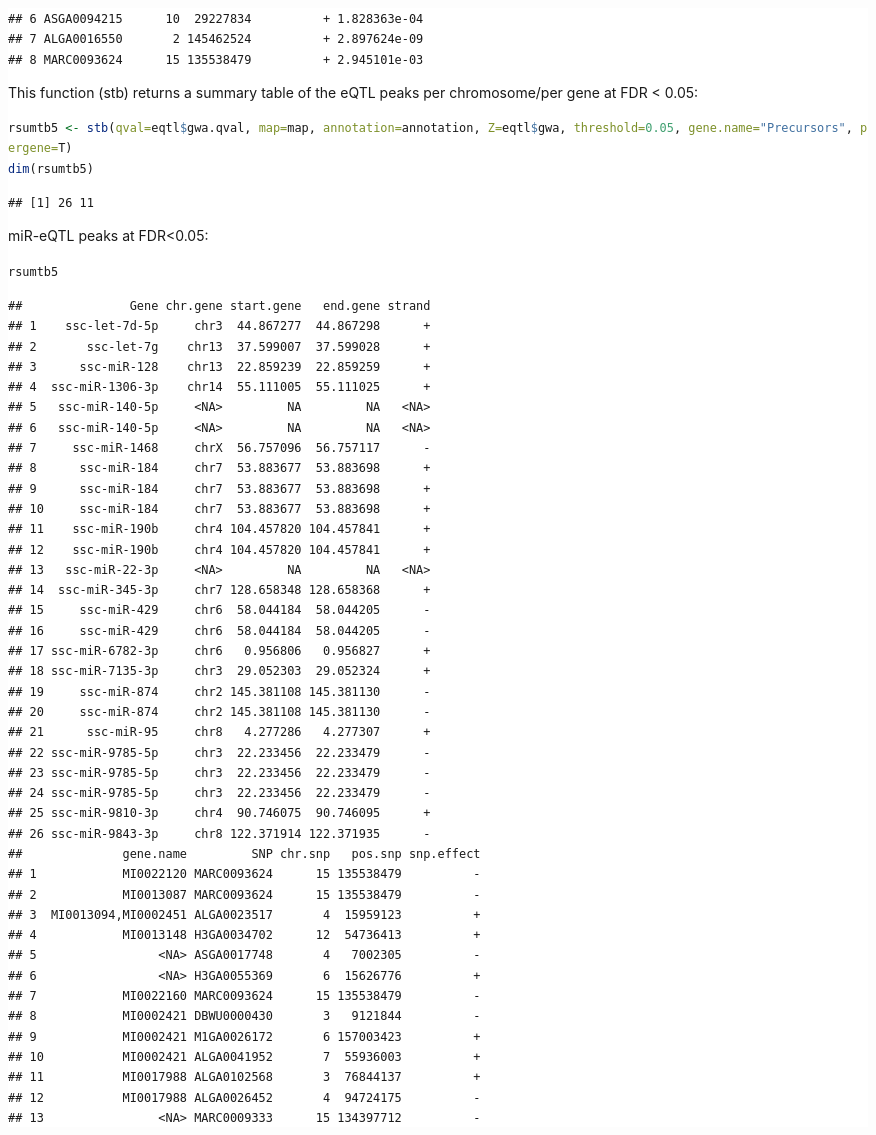 ```
## 6 ASGA0094215      10  29227834          + 1.828363e-04
## 7 ALGA0016550       2 145462524          + 2.897624e-09
## 8 MARC0093624      15 135538479          + 2.945101e-03
```

This function (stb) returns a summary table of the eQTL peaks per chromosome/per gene at FDR < 0.05:


```r
rsumtb5 <- stb(qval=eqtl$gwa.qval, map=map, annotation=annotation, Z=eqtl$gwa, threshold=0.05, gene.name="Precursors", pergene=T)
dim(rsumtb5)
```

```
## [1] 26 11
```

miR-eQTL peaks at FDR<0.05:


```r
rsumtb5
```

```
##               Gene chr.gene start.gene   end.gene strand
## 1    ssc-let-7d-5p     chr3  44.867277  44.867298      +
## 2       ssc-let-7g    chr13  37.599007  37.599028      +
## 3      ssc-miR-128    chr13  22.859239  22.859259      +
## 4  ssc-miR-1306-3p    chr14  55.111005  55.111025      +
## 5   ssc-miR-140-5p     <NA>         NA         NA   <NA>
## 6   ssc-miR-140-5p     <NA>         NA         NA   <NA>
## 7     ssc-miR-1468     chrX  56.757096  56.757117      -
## 8      ssc-miR-184     chr7  53.883677  53.883698      +
## 9      ssc-miR-184     chr7  53.883677  53.883698      +
## 10     ssc-miR-184     chr7  53.883677  53.883698      +
## 11    ssc-miR-190b     chr4 104.457820 104.457841      +
## 12    ssc-miR-190b     chr4 104.457820 104.457841      +
## 13   ssc-miR-22-3p     <NA>         NA         NA   <NA>
## 14  ssc-miR-345-3p     chr7 128.658348 128.658368      +
## 15     ssc-miR-429     chr6  58.044184  58.044205      -
## 16     ssc-miR-429     chr6  58.044184  58.044205      -
## 17 ssc-miR-6782-3p     chr6   0.956806   0.956827      +
## 18 ssc-miR-7135-3p     chr3  29.052303  29.052324      +
## 19     ssc-miR-874     chr2 145.381108 145.381130      -
## 20     ssc-miR-874     chr2 145.381108 145.381130      -
## 21      ssc-miR-95     chr8   4.277286   4.277307      +
## 22 ssc-miR-9785-5p     chr3  22.233456  22.233479      -
## 23 ssc-miR-9785-5p     chr3  22.233456  22.233479      -
## 24 ssc-miR-9785-5p     chr3  22.233456  22.233479      -
## 25 ssc-miR-9810-3p     chr4  90.746075  90.746095      +
## 26 ssc-miR-9843-3p     chr8 122.371914 122.371935      -
##              gene.name         SNP chr.snp   pos.snp snp.effect
## 1            MI0022120 MARC0093624      15 135538479          -
## 2            MI0013087 MARC0093624      15 135538479          -
## 3  MI0013094,MI0002451 ALGA0023517       4  15959123          +
## 4            MI0013148 H3GA0034702      12  54736413          +
## 5                 <NA> ASGA0017748       4   7002305          -
## 6                 <NA> H3GA0055369       6  15626776          +
## 7            MI0022160 MARC0093624      15 135538479          -
## 8            MI0002421 DBWU0000430       3   9121844          -
## 9            MI0002421 M1GA0026172       6 157003423          +
## 10           MI0002421 ALGA0041952       7  55936003          +
## 11           MI0017988 ALGA0102568       3  76844137          +
## 12           MI0017988 ALGA0026452       4  94724175          -
## 13                <NA> MARC0009333      15 134397712          -
```